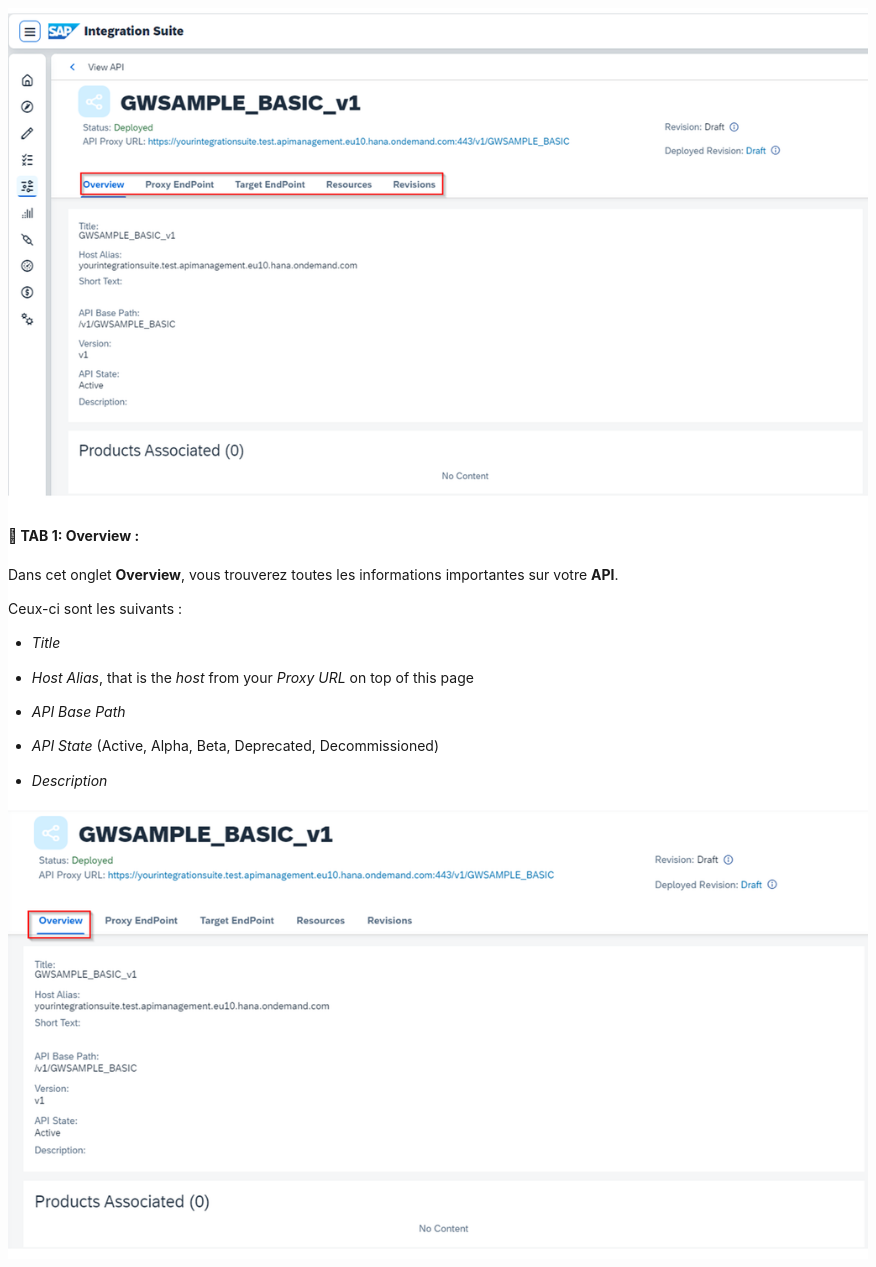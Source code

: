 ![](./RESSOURCES/CLD900_U3_L6_04.png)

#### :small_red_triangle_down: TAB 1: **Overview** :

Dans cet onglet **Overview**, vous trouverez toutes les informations importantes sur votre **API**.

Ceux-ci sont les suivants :

- _Title_

- _Host Alias_, that is the _host_ from your _Proxy URL_ on top of this page

- _API Base Path_

- _API State_ (Active, Alpha, Beta, Deprecated, Decommissioned)

- _Description_

![](./RESSOURCES/CLD900_U3_L6_05.png)
